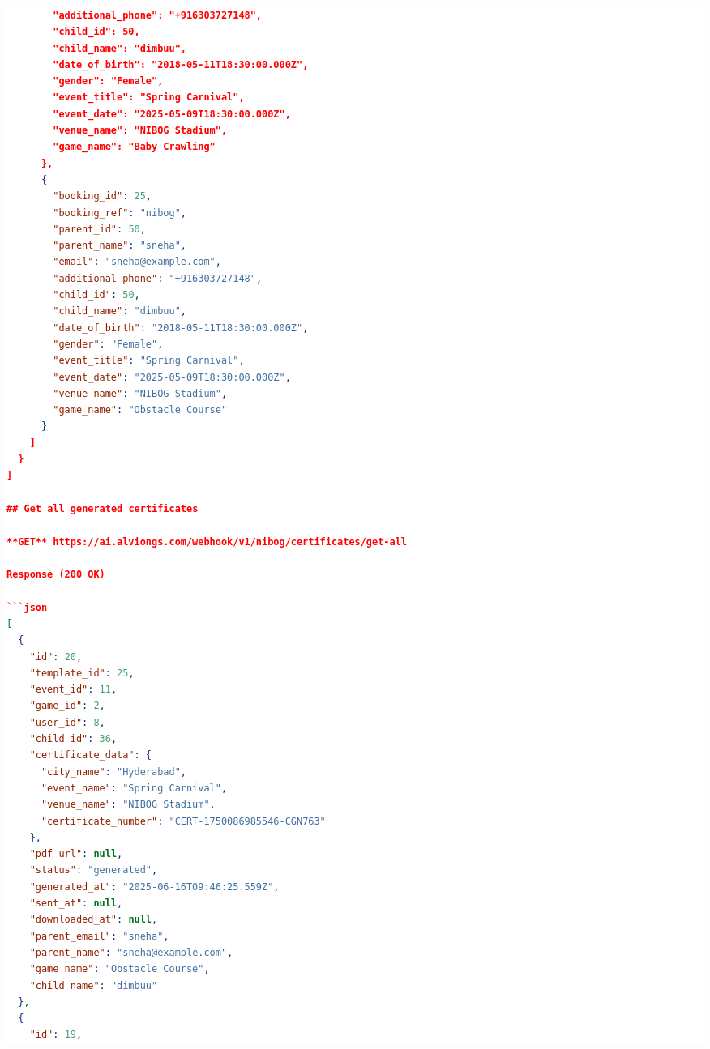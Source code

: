 ```json
        "additional_phone": "+916303727148",
        "child_id": 50,
        "child_name": "dimbuu",
        "date_of_birth": "2018-05-11T18:30:00.000Z",
        "gender": "Female",
        "event_title": "Spring Carnival",
        "event_date": "2025-05-09T18:30:00.000Z",
        "venue_name": "NIBOG Stadium",
        "game_name": "Baby Crawling"
      },
      {
        "booking_id": 25,
        "booking_ref": "nibog",
        "parent_id": 50,
        "parent_name": "sneha",
        "email": "sneha@example.com",
        "additional_phone": "+916303727148",
        "child_id": 50,
        "child_name": "dimbuu",
        "date_of_birth": "2018-05-11T18:30:00.000Z",
        "gender": "Female",
        "event_title": "Spring Carnival",
        "event_date": "2025-05-09T18:30:00.000Z",
        "venue_name": "NIBOG Stadium",
        "game_name": "Obstacle Course"
      }
    ]
  }
]

## Get all generated certificates

**GET** https://ai.alviongs.com/webhook/v1/nibog/certificates/get-all

Response (200 OK)

```json
[
  {
    "id": 20,
    "template_id": 25,
    "event_id": 11,
    "game_id": 2,
    "user_id": 8,
    "child_id": 36,
    "certificate_data": {
      "city_name": "Hyderabad",
      "event_name": "Spring Carnival",
      "venue_name": "NIBOG Stadium",
      "certificate_number": "CERT-1750086985546-CGN763"
    },
    "pdf_url": null,
    "status": "generated",
    "generated_at": "2025-06-16T09:46:25.559Z",
    "sent_at": null,
    "downloaded_at": null,
    "parent_email": "sneha",
    "parent_name": "sneha@example.com",
    "game_name": "Obstacle Course",
    "child_name": "dimbuu"
  },
  {
    "id": 19,
```